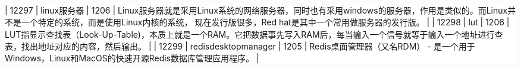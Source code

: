 | 12297 | linux服务器                  | 1206 | Linux服务器就是采用Linux系统的网络服务器，同时也有采用windows的服务器，作用是类似的。而Linux并不是一个特定的系统，而是使用Linux内核的系统， 现在发行版很多，Red hat是其中一个常用做服务器的发行版。                                                                                                                                                                                                                                                                                                                                                                                  |
| 12298 | lut                       | 1206 | LUT指显示查找表（Look-Up-Table)，本质上就是一个RAM。它把数据事先写入RAM后，每当输入一个信号就等于输入一个地址进行查表，找出地址对应的内容，然后输出。                                                                                                                                                                                                                                                                                                                                                                                                               |
| 12299 | redisdesktopmanager       | 1205 | Redis桌面管理器（又名RDM） - 是一个用于Windows，Linux和MacOS的快速开源Redis数据库管理应用程序。                                                                                                                                                                                                                                                                                                                                                                                                                                     |
